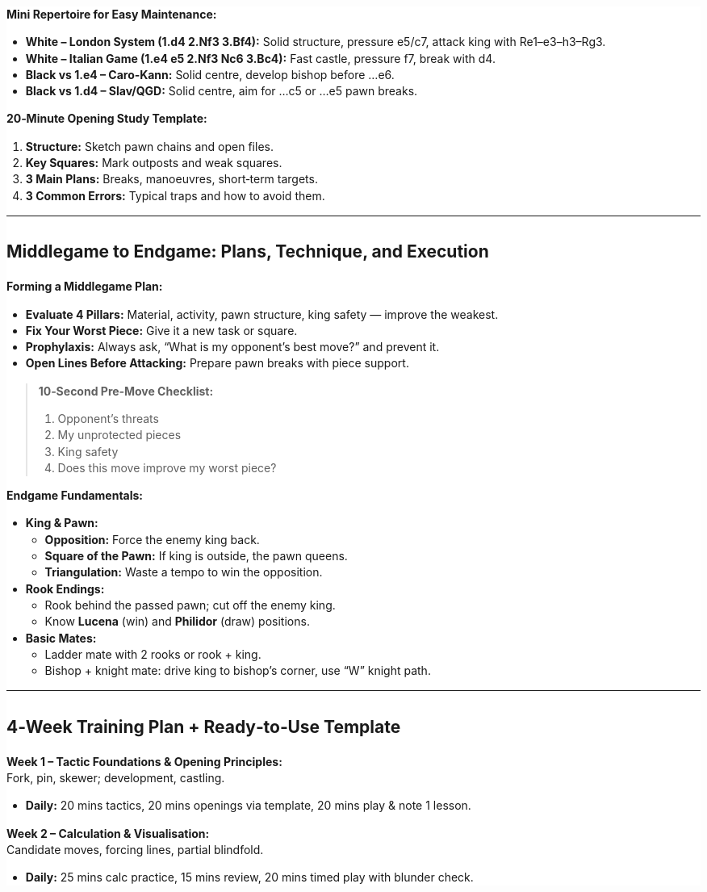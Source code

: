 **Mini Repertoire for Easy Maintenance:**

- **White – London System (1.d4 2.Nf3 3.Bf4):** Solid structure, pressure e5/c7, attack king with Re1–e3–h3–Rg3.  
- **White – Italian Game (1.e4 e5 2.Nf3 Nc6 3.Bc4):** Fast castle, pressure f7, break with d4.  
- **Black vs 1.e4 – Caro‑Kann:** Solid centre, develop bishop before …e6.  
- **Black vs 1.d4 – Slav/QGD:** Solid centre, aim for …c5 or …e5 pawn breaks.

**20‑Minute Opening Study Template:**

1. **Structure:** Sketch pawn chains and open files.  
2. **Key Squares:** Mark outposts and weak squares.  
3. **3 Main Plans:** Breaks, manoeuvres, short‑term targets.  
4. **3 Common Errors:** Typical traps and how to avoid them.

---

## Middlegame to Endgame: Plans, Technique, and Execution

**Forming a Middlegame Plan:**

- **Evaluate 4 Pillars:** Material, activity, pawn structure, king safety — improve the weakest.  
- **Fix Your Worst Piece:** Give it a new task or square.  
- **Prophylaxis:** Always ask, “What is my opponent’s best move?” and prevent it.  
- **Open Lines Before Attacking:** Prepare pawn breaks with piece support.

> **10‑Second Pre‑Move Checklist:**  
> 1) Opponent’s threats  
> 2) My unprotected pieces  
> 3) King safety  
> 4) Does this move improve my worst piece?

**Endgame Fundamentals:**

- **King & Pawn:**  
  - **Opposition:** Force the enemy king back.  
  - **Square of the Pawn:** If king is outside, the pawn queens.  
  - **Triangulation:** Waste a tempo to win the opposition.
- **Rook Endings:**  
  - Rook behind the passed pawn; cut off the enemy king.  
  - Know **Lucena** (win) and **Philidor** (draw) positions.
- **Basic Mates:**  
  - Ladder mate with 2 rooks or rook + king.  
  - Bishop + knight mate: drive king to bishop’s corner, use “W” knight path.

---

## 4‑Week Training Plan + Ready‑to‑Use Template

**Week 1 – Tactic Foundations & Opening Principles:**  
Fork, pin, skewer; development, castling.  
- **Daily:** 20 mins tactics, 20 mins openings via template, 20 mins play & note 1 lesson.

**Week 2 – Calculation & Visualisation:**  
Candidate moves, forcing lines, partial blindfold.  
- **Daily:** 25 mins calc practice, 15 mins review, 20 mins timed play with blunder check.
